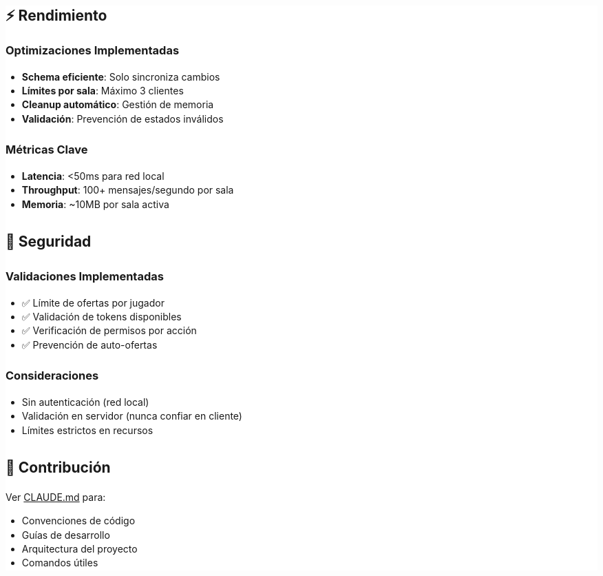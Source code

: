 ## ⚡ Rendimiento

### Optimizaciones Implementadas
- **Schema eficiente**: Solo sincroniza cambios
- **Límites por sala**: Máximo 3 clientes
- **Cleanup automático**: Gestión de memoria
- **Validación**: Prevención de estados inválidos

### Métricas Clave
- **Latencia**: <50ms para red local
- **Throughput**: 100+ mensajes/segundo por sala
- **Memoria**: ~10MB por sala activa

## 🔐 Seguridad

### Validaciones Implementadas
- ✅ Límite de ofertas por jugador
- ✅ Validación de tokens disponibles
- ✅ Verificación de permisos por acción
- ✅ Prevención de auto-ofertas

### Consideraciones
- Sin autenticación (red local)
- Validación en servidor (nunca confiar en cliente)
- Límites estrictos en recursos

## 🤝 Contribución

Ver [CLAUDE.md](../CLAUDE.md) para:
- Convenciones de código
- Guías de desarrollo
- Arquitectura del proyecto
- Comandos útiles